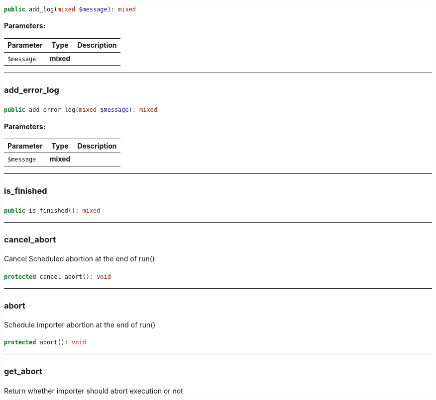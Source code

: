 ```php
public add_log(mixed $message): mixed
```

**Parameters:**

| Parameter  | Type      | Description |
|------------|-----------|-------------|
| `$message` | **mixed** |             |

***

### add_error_log

```php
public add_error_log(mixed $message): mixed
```

**Parameters:**

| Parameter  | Type      | Description |
|------------|-----------|-------------|
| `$message` | **mixed** |             |

***

### is_finished

```php
public is_finished(): mixed
```

***

### cancel_abort

Cancel Scheduled abortion at the end of run()

```php
protected cancel_abort(): void
```

***

### abort

Schedule importer abortion at the end of run()

```php
protected abort(): void
```

***

### get_abort

Return whether importer should abort execution or not
